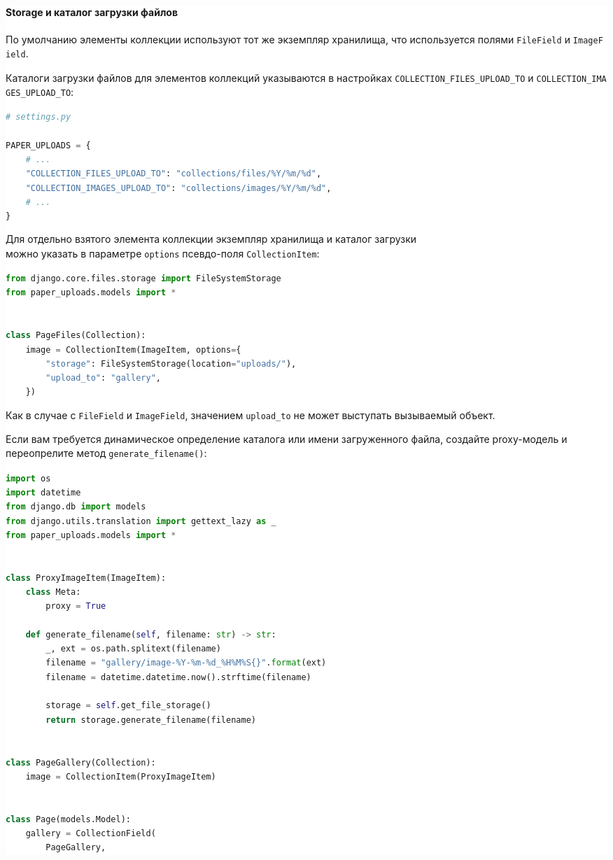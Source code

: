 #### Storage и каталог загрузки файлов

По умолчанию элементы коллекции используют тот же экземпляр хранилища,
что используется полями `FileField` и `ImageField`. 

Каталоги загрузки файлов для элементов коллекций указываются в настройках 
`COLLECTION_FILES_UPLOAD_TO` и `COLLECTION_IMAGES_UPLOAD_TO`:

```python
# settings.py

PAPER_UPLOADS = {
    # ...
    "COLLECTION_FILES_UPLOAD_TO": "collections/files/%Y/%m/%d",
    "COLLECTION_IMAGES_UPLOAD_TO": "collections/images/%Y/%m/%d",
    # ...
}
```

Для отдельно взятого элемента коллекции экземпляр хранилища и каталог загрузки  
можно указать в параметре `options` псевдо-поля `CollectionItem`:

```python
from django.core.files.storage import FileSystemStorage
from paper_uploads.models import *


class PageFiles(Collection):
    image = CollectionItem(ImageItem, options={
        "storage": FileSystemStorage(location="uploads/"),
        "upload_to": "gallery",
    })
```

Как в случае с `FileField` и `ImageField`, значением `upload_to` не может выступать 
вызываемый объект. 

Если вам требуется динамическое определение каталога или имени загруженного файла, 
создайте proxy-модель и переопрелите метод `generate_filename()`:

```python
import os
import datetime
from django.db import models
from django.utils.translation import gettext_lazy as _
from paper_uploads.models import *


class ProxyImageItem(ImageItem):
    class Meta:
        proxy = True

    def generate_filename(self, filename: str) -> str:
        _, ext = os.path.splitext(filename)
        filename = "gallery/image-%Y-%m-%d_%H%M%S{}".format(ext)
        filename = datetime.datetime.now().strftime(filename)

        storage = self.get_file_storage()
        return storage.generate_filename(filename)


class PageGallery(Collection):
    image = CollectionItem(ProxyImageItem)


class Page(models.Model):
    gallery = CollectionField(
        PageGallery,
```